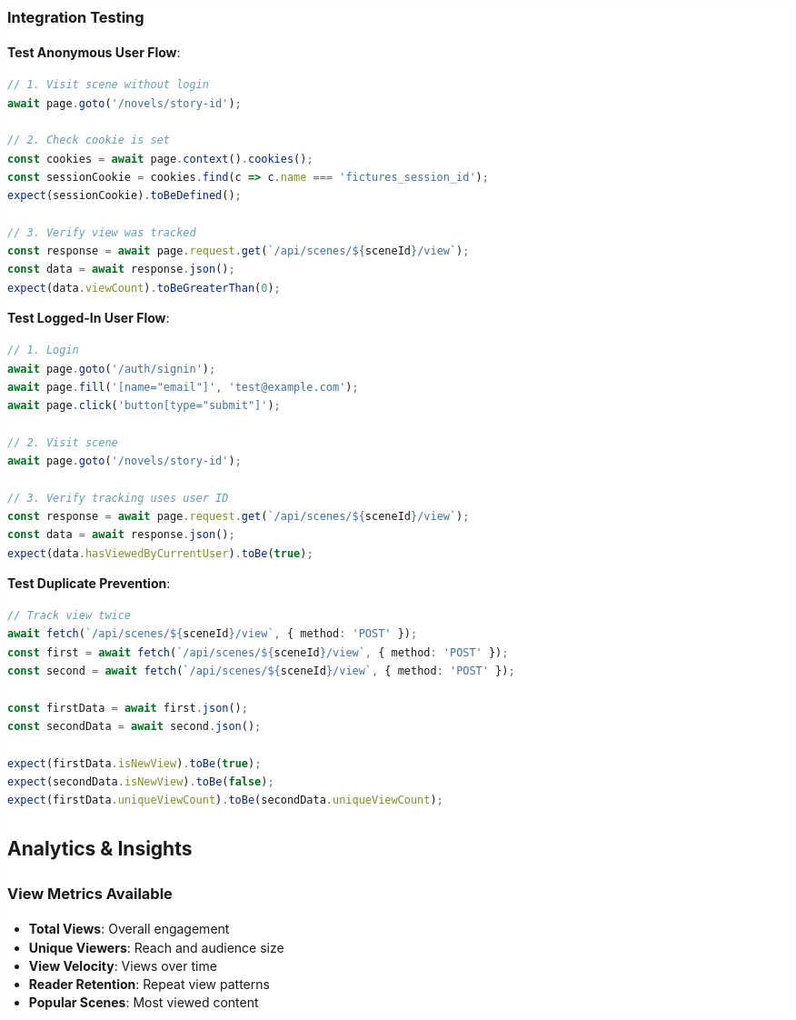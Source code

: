 ### Integration Testing

**Test Anonymous User Flow**:
```typescript
// 1. Visit scene without login
await page.goto('/novels/story-id');

// 2. Check cookie is set
const cookies = await page.context().cookies();
const sessionCookie = cookies.find(c => c.name === 'fictures_session_id');
expect(sessionCookie).toBeDefined();

// 3. Verify view was tracked
const response = await page.request.get(`/api/scenes/${sceneId}/view`);
const data = await response.json();
expect(data.viewCount).toBeGreaterThan(0);
```

**Test Logged-In User Flow**:
```typescript
// 1. Login
await page.goto('/auth/signin');
await page.fill('[name="email"]', 'test@example.com');
await page.click('button[type="submit"]');

// 2. Visit scene
await page.goto('/novels/story-id');

// 3. Verify tracking uses user ID
const response = await page.request.get(`/api/scenes/${sceneId}/view`);
const data = await response.json();
expect(data.hasViewedByCurrentUser).toBe(true);
```

**Test Duplicate Prevention**:
```typescript
// Track view twice
await fetch(`/api/scenes/${sceneId}/view`, { method: 'POST' });
const first = await fetch(`/api/scenes/${sceneId}/view`, { method: 'POST' });
const second = await fetch(`/api/scenes/${sceneId}/view`, { method: 'POST' });

const firstData = await first.json();
const secondData = await second.json();

expect(firstData.isNewView).toBe(true);
expect(secondData.isNewView).toBe(false);
expect(firstData.uniqueViewCount).toBe(secondData.uniqueViewCount);
```

## Analytics & Insights

### View Metrics Available
- **Total Views**: Overall engagement
- **Unique Viewers**: Reach and audience size
- **View Velocity**: Views over time
- **Reader Retention**: Repeat view patterns
- **Popular Scenes**: Most viewed content

